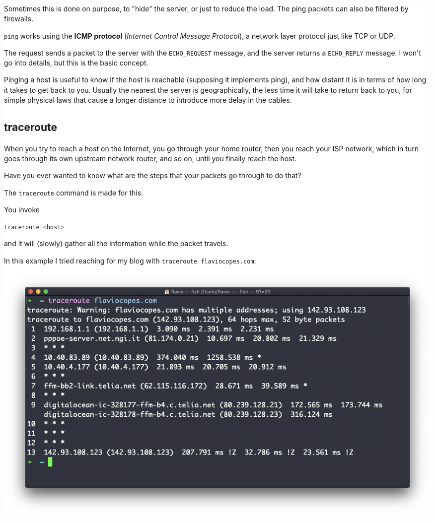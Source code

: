 Sometimes this is done on purpose, to "hide" the server, or just to reduce the load. The ping packets can also be filtered by firewalls.

`ping` works using the **ICMP protocol** (_Internet Control Message Protocol_), a network layer protocol just like TCP or UDP.

The request sends a packet to the server with the `ECHO_REQUEST` message, and the server returns a `ECHO_REPLY` message. I won't go into details, but this is the basic concept.

Pinging a host is useful to know if the host is reachable (supposing it implements ping), and how distant it is in terms of how long it takes to get back to you. Usually the nearest the server is geographically, the less time it will take to return back to you, for simple physical laws that cause a longer distance to introduce more delay in the cables.

## traceroute

When you try to reach a host on the Internet, you go through your home router, then you reach your ISP network, which in turn goes through its own upstream network router, and so on, until you finally reach the host.

Have you ever wanted to know what are the steps that your packets go through to do that?

The `traceroute` command is made for this.

You invoke

```bash
traceroute <host>
```

and it will (slowly) gather all the information while the packet travels.

In this example I tried reaching for my blog with `traceroute flaviocopes.com`:

![](<img/Screen Shot 2020-09-09 at 16.32.01.png>)
